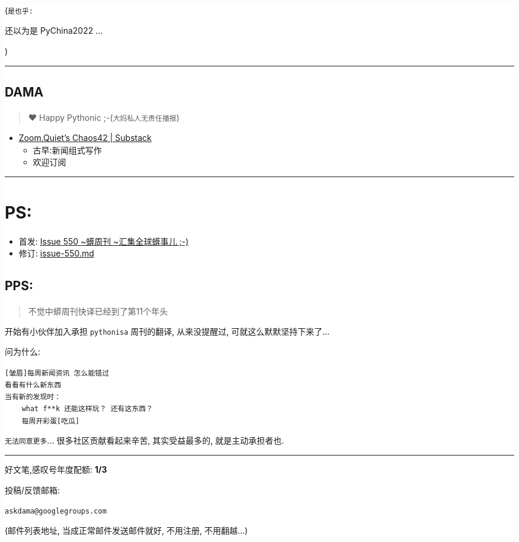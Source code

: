 (`是也乎:`

还以为是 PyChina2022 ...

)


-----------------------------------------
## DAMA
> ❤️ Happy Pythonic ;-(`大妈私人无责任播报`)



- [Zoom\.Quiet’s Chaos42 \| Substack](https://zoomquiet.substack.com/)
    + 古早:新闻组式写作
    + 欢迎订阅



-----------------------------------------
# PS:

- 首发: [Issue 550 ~蠎周刊 ~汇集全球蠎事儿 ;-)](http://weekly.pychina.org/issue/issue-550.html)
- 修订: [issue-550.md](https://github.com/PyChina/weekly/blob/master/content/Issue/issue-550.md)


## PPS:
> 不觉中蟒周刊快译已经到了第11个年头

开始有小伙伴加入承担 `pythonisa` 周刊的翻译,
从来没提醒过, 可就这么默默坚持下来了...

问为什么:

    [皱眉]每周新闻资讯 怎么能错过 
    看看有什么新东西 
    当有新的发现时：
        what f**k 还能这样玩？ 还有这东西？
        每周开彩蛋[吃瓜]

`无法同意更多`...
很多社区贡献看起来辛苦,
其实受益最多的,
就是主动承担者也.

-------------

好文笔,感叹号年度配额: **1/3**

投稿/反馈邮箱:

    askdama@googlegroups.com

(邮件列表地址, 
当成正常邮件发送邮件就好, 不用注册, 不用翻越...)

